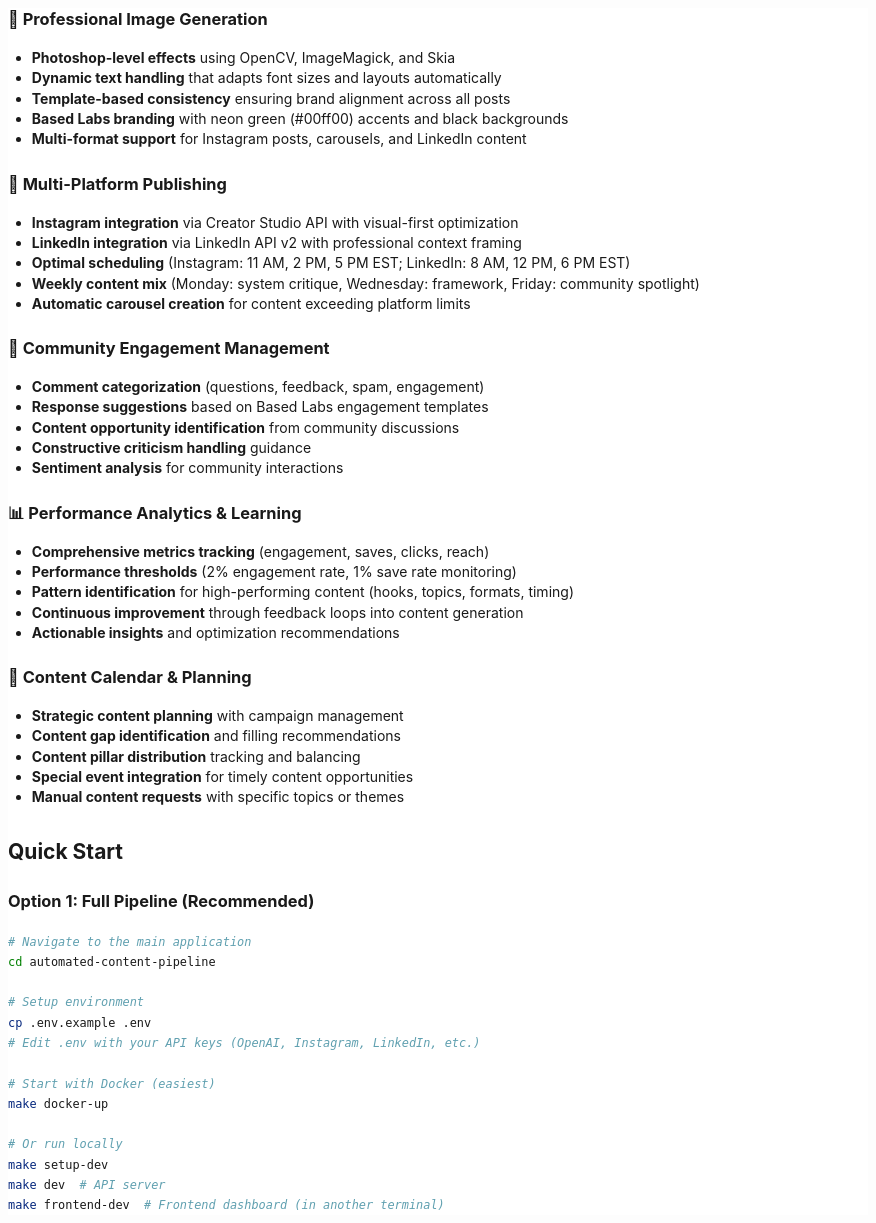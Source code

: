 ### 🎨 **Professional Image Generation**
- **Photoshop-level effects** using OpenCV, ImageMagick, and Skia
- **Dynamic text handling** that adapts font sizes and layouts automatically
- **Template-based consistency** ensuring brand alignment across all posts
- **Based Labs branding** with neon green (#00ff00) accents and black backgrounds
- **Multi-format support** for Instagram posts, carousels, and LinkedIn content

### 📱 **Multi-Platform Publishing**
- **Instagram integration** via Creator Studio API with visual-first optimization
- **LinkedIn integration** via LinkedIn API v2 with professional context framing
- **Optimal scheduling** (Instagram: 11 AM, 2 PM, 5 PM EST; LinkedIn: 8 AM, 12 PM, 6 PM EST)
- **Weekly content mix** (Monday: system critique, Wednesday: framework, Friday: community spotlight)
- **Automatic carousel creation** for content exceeding platform limits

### 👥 **Community Engagement Management**
- **Comment categorization** (questions, feedback, spam, engagement)
- **Response suggestions** based on Based Labs engagement templates
- **Content opportunity identification** from community discussions
- **Constructive criticism handling** guidance
- **Sentiment analysis** for community interactions

### 📊 **Performance Analytics & Learning**
- **Comprehensive metrics tracking** (engagement, saves, clicks, reach)
- **Performance thresholds** (2% engagement rate, 1% save rate monitoring)
- **Pattern identification** for high-performing content (hooks, topics, formats, timing)
- **Continuous improvement** through feedback loops into content generation
- **Actionable insights** and optimization recommendations

### 📅 **Content Calendar & Planning**
- **Strategic content planning** with campaign management
- **Content gap identification** and filling recommendations
- **Content pillar distribution** tracking and balancing
- **Special event integration** for timely content opportunities
- **Manual content requests** with specific topics or themes

## Quick Start

### Option 1: Full Pipeline (Recommended)
```bash
# Navigate to the main application
cd automated-content-pipeline

# Setup environment
cp .env.example .env
# Edit .env with your API keys (OpenAI, Instagram, LinkedIn, etc.)

# Start with Docker (easiest)
make docker-up

# Or run locally
make setup-dev
make dev  # API server
make frontend-dev  # Frontend dashboard (in another terminal)
```
